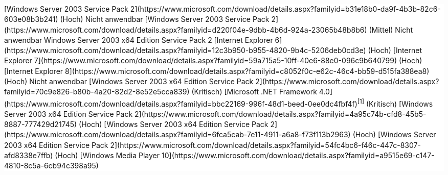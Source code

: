 </td>
<td style="border:1px solid black;">
[Windows Server 2003 Service Pack 2](https://www.microsoft.com/download/details.aspx?familyid=b31e18b0-da9f-4b3b-82c6-603e08b3b241)  
(Hoch)
</td>
<td style="border:1px solid black;">
Nicht anwendbar
</td>
<td style="border:1px solid black;">
[Windows Server 2003 Service Pack 2](https://www.microsoft.com/download/details.aspx?familyid=d220f04e-9dbb-4b6d-924a-23065b48b8b6)  
(Mittel)
</td>
<td style="border:1px solid black;">
Nicht anwendbar
</td>
</tr>
<tr class="alternateRow">
<td style="border:1px solid black;">
Windows Server 2003 x64 Edition Service Pack 2
</td>
<td style="border:1px solid black;">
[Internet Explorer 6](https://www.microsoft.com/download/details.aspx?familyid=12c3b950-b955-4820-9b4c-5206deb0cd3e)  
(Hoch)  
[Internet Explorer 7](https://www.microsoft.com/download/details.aspx?familyid=59a715a5-10ff-40e6-88e0-096c9b640799)  
(Hoch)  
[Internet Explorer 8](https://www.microsoft.com/download/details.aspx?familyid=c8052f0c-e62c-46c4-bb59-d515fa388ea8)  
(Hoch)
</td>
<td style="border:1px solid black;">
Nicht anwendbar
</td>
<td style="border:1px solid black;">
[Windows Server 2003 x64 Edition Service Pack 2](https://www.microsoft.com/download/details.aspx?familyid=70c9e826-b80b-4a20-82d2-8e52e5cca839)  
(Kritisch)
</td>
<td style="border:1px solid black;">
[Microsoft .NET Framework 4.0](https://www.microsoft.com/download/details.aspx?familyid=bbc22169-996f-48d1-beed-0ee0dc4fbf4f)<sup>[1]</sup>
(Kritisch)
</td>
<td style="border:1px solid black;">
[Windows Server 2003 x64 Edition Service Pack 2](https://www.microsoft.com/download/details.aspx?familyid=4a95c74b-cfd8-45b5-8887-777429d21745)  
(Hoch)
</td>
<td style="border:1px solid black;">
[Windows Server 2003 x64 Edition Service Pack 2](https://www.microsoft.com/download/details.aspx?familyid=6fca5cab-7e11-4911-a6a8-f73f113b2963)  
(Hoch)
</td>
<td style="border:1px solid black;">
[Windows Server 2003 x64 Edition Service Pack 2](https://www.microsoft.com/download/details.aspx?familyid=54fc4bc6-f46c-447c-8307-afd8338e7ffb)  
(Hoch)
</td>
<td style="border:1px solid black;">
[Windows Media Player 10](https://www.microsoft.com/download/details.aspx?familyid=a9515e69-c147-4810-8c5a-6cb94c398a95)  